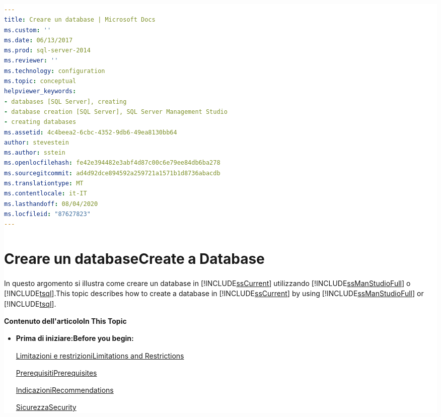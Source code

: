```yaml
---
title: Creare un database | Microsoft Docs
ms.custom: ''
ms.date: 06/13/2017
ms.prod: sql-server-2014
ms.reviewer: ''
ms.technology: configuration
ms.topic: conceptual
helpviewer_keywords:
- databases [SQL Server], creating
- database creation [SQL Server], SQL Server Management Studio
- creating databases
ms.assetid: 4c4beea2-6cbc-4352-9db6-49ea8130bb64
author: stevestein
ms.author: sstein
ms.openlocfilehash: fe42e394482e3abf4d87c00c6e79ee84db6ba278
ms.sourcegitcommit: ad4d92dce894592a259721a1571b1d8736abacdb
ms.translationtype: MT
ms.contentlocale: it-IT
ms.lasthandoff: 08/04/2020
ms.locfileid: "87627823"
---
```

# <a name="create-a-database"></a><span data-ttu-id="fad89-102">Creare un database</span><span class="sxs-lookup"><span data-stu-id="fad89-102">Create a Database</span></span>
  <span data-ttu-id="fad89-103">In questo argomento si illustra come creare un database in [!INCLUDE[ssCurrent](../../includes/sscurrent-md.md)] utilizzando [!INCLUDE[ssManStudioFull](../../includes/ssmanstudiofull-md.md)] o [!INCLUDE[tsql](../../includes/tsql-md.md)].</span><span class="sxs-lookup"><span data-stu-id="fad89-103">This topic describes how to create a database in [!INCLUDE[ssCurrent](../../includes/sscurrent-md.md)] by using [!INCLUDE[ssManStudioFull](../../includes/ssmanstudiofull-md.md)] or [!INCLUDE[tsql](../../includes/tsql-md.md)].</span></span>  
  
 <span data-ttu-id="fad89-104">**Contenuto dell'articolo**</span><span class="sxs-lookup"><span data-stu-id="fad89-104">**In This Topic**</span></span>  
  
-   <span data-ttu-id="fad89-105">**Prima di iniziare:**</span><span class="sxs-lookup"><span data-stu-id="fad89-105">**Before you begin:**</span></span>  
  
     [<span data-ttu-id="fad89-106">Limitazioni e restrizioni</span><span class="sxs-lookup"><span data-stu-id="fad89-106">Limitations and Restrictions</span></span>](#Restrictions)  
  
     [<span data-ttu-id="fad89-107">Prerequisiti</span><span class="sxs-lookup"><span data-stu-id="fad89-107">Prerequisites</span></span>](#Prerequisites)  
  
     [<span data-ttu-id="fad89-108">Indicazioni</span><span class="sxs-lookup"><span data-stu-id="fad89-108">Recommendations</span></span>](#Recommendations)  
  
     [<span data-ttu-id="fad89-109">Sicurezza</span><span class="sxs-lookup"><span data-stu-id="fad89-109">Security</span></span>](#Security)  
  